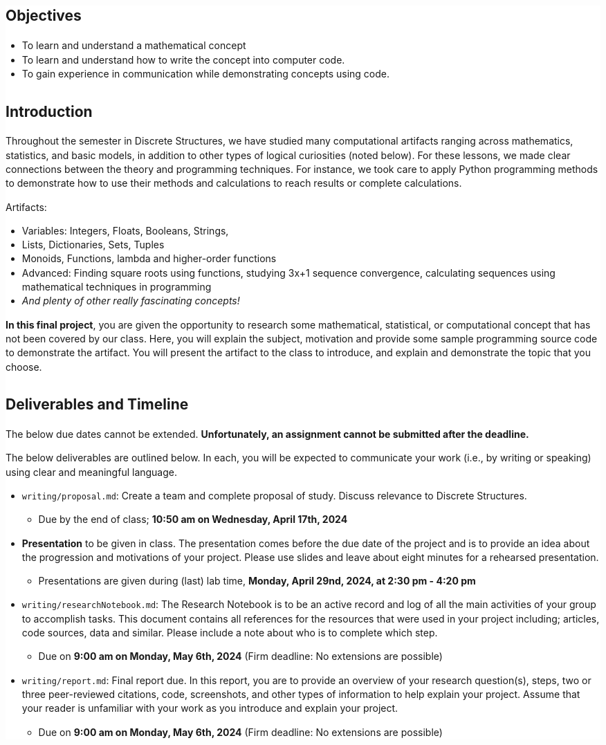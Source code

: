 ## Objectives

* To learn and understand a mathematical concept
* To learn and understand how to write the concept into computer code.
* To gain experience in communication while demonstrating concepts using code.

## Introduction

Throughout the semester in Discrete Structures, we have studied many computational artifacts ranging across mathematics, statistics, and basic models, in addition to other types of logical curiosities (noted below). For these lessons, we made clear connections between the theory and programming techniques. For instance, we took care to apply Python programming methods to demonstrate how to use their methods and calculations to reach results or complete calculations.

Artifacts:

- Variables: Integers, Floats, Booleans, Strings,
- Lists, Dictionaries, Sets, Tuples
- Monoids, Functions, lambda and higher-order functions
- Advanced: Finding square roots using functions, studying 3x+1 sequence convergence, calculating sequences using mathematical techniques in programming
- _And plenty of other really fascinating concepts!_

**In this final project**, you are given the opportunity to research some mathematical, statistical, or computational concept that has not been covered by our class. Here, you will explain the subject, motivation and provide some sample programming source code to demonstrate the artifact. You will present the artifact to the class to introduce, and explain and demonstrate the topic that you choose.

## Deliverables and Timeline

The below due dates cannot be extended. **Unfortunately, an assignment cannot be submitted after the deadline.**

The below deliverables are outlined below. In each, you will be expected to communicate your work (i.e., by writing or speaking) using clear and meaningful language.

- `writing/proposal.md`: Create a team and complete proposal of study. Discuss relevance to Discrete Structures.
  - Due by the end of class; **10:50 am on Wednesday, April 17th, 2024**

- **Presentation** to be given in class. The presentation comes before the due date of the project and is to provide an idea about the progression and motivations of your project. Please use slides and leave about eight minutes for a rehearsed presentation. 
  - Presentations are given during (last) lab time, **Monday, April 29nd, 2024, at 2:30 pm - 4:20 pm**

- `writing/researchNotebook.md`: The Research Notebook is to be an active record and log of all the main activities of your group to accomplish tasks. This document contains all references for the resources that were used in your project including; articles, code sources, data and similar. Please include a note about who is to complete which step.
  - Due on **9:00 am on Monday, May 6th, 2024** (Firm deadline: No extensions are possible)

- `writing/report.md`: Final report due. In this report, you are to provide an overview of your research question(s), steps, two or three peer-reviewed citations, code, screenshots, and other types of information to help explain your project. Assume that your reader is unfamiliar with your work as you introduce and explain your project.
  - Due on **9:00 am on Monday, May 6th, 2024** (Firm deadline: No extensions are possible)
